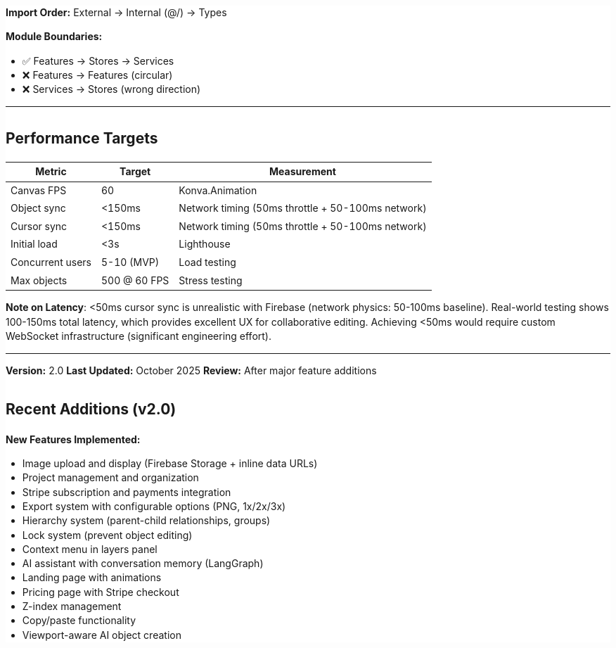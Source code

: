 **Import Order:** External → Internal (@/) → Types

**Module Boundaries:**
- ✅ Features → Stores → Services
- ❌ Features → Features (circular)
- ❌ Services → Stores (wrong direction)

---

## Performance Targets

| Metric | Target | Measurement |
|--------|--------|-------------|
| Canvas FPS | 60 | Konva.Animation |
| Object sync | <150ms | Network timing (50ms throttle + 50-100ms network) |
| Cursor sync | <150ms | Network timing (50ms throttle + 50-100ms network) |
| Initial load | <3s | Lighthouse |
| Concurrent users | 5-10 (MVP) | Load testing |
| Max objects | 500 @ 60 FPS | Stress testing |

**Note on Latency**: <50ms cursor sync is unrealistic with Firebase (network physics: 50-100ms baseline). Real-world testing shows 100-150ms total latency, which provides excellent UX for collaborative editing. Achieving <50ms would require custom WebSocket infrastructure (significant engineering effort).

---

**Version:** 2.0
**Last Updated:** October 2025
**Review:** After major feature additions

## Recent Additions (v2.0)

**New Features Implemented:**
- Image upload and display (Firebase Storage + inline data URLs)
- Project management and organization
- Stripe subscription and payments integration
- Export system with configurable options (PNG, 1x/2x/3x)
- Hierarchy system (parent-child relationships, groups)
- Lock system (prevent object editing)
- Context menu in layers panel
- AI assistant with conversation memory (LangGraph)
- Landing page with animations
- Pricing page with Stripe checkout
- Z-index management
- Copy/paste functionality
- Viewport-aware AI object creation